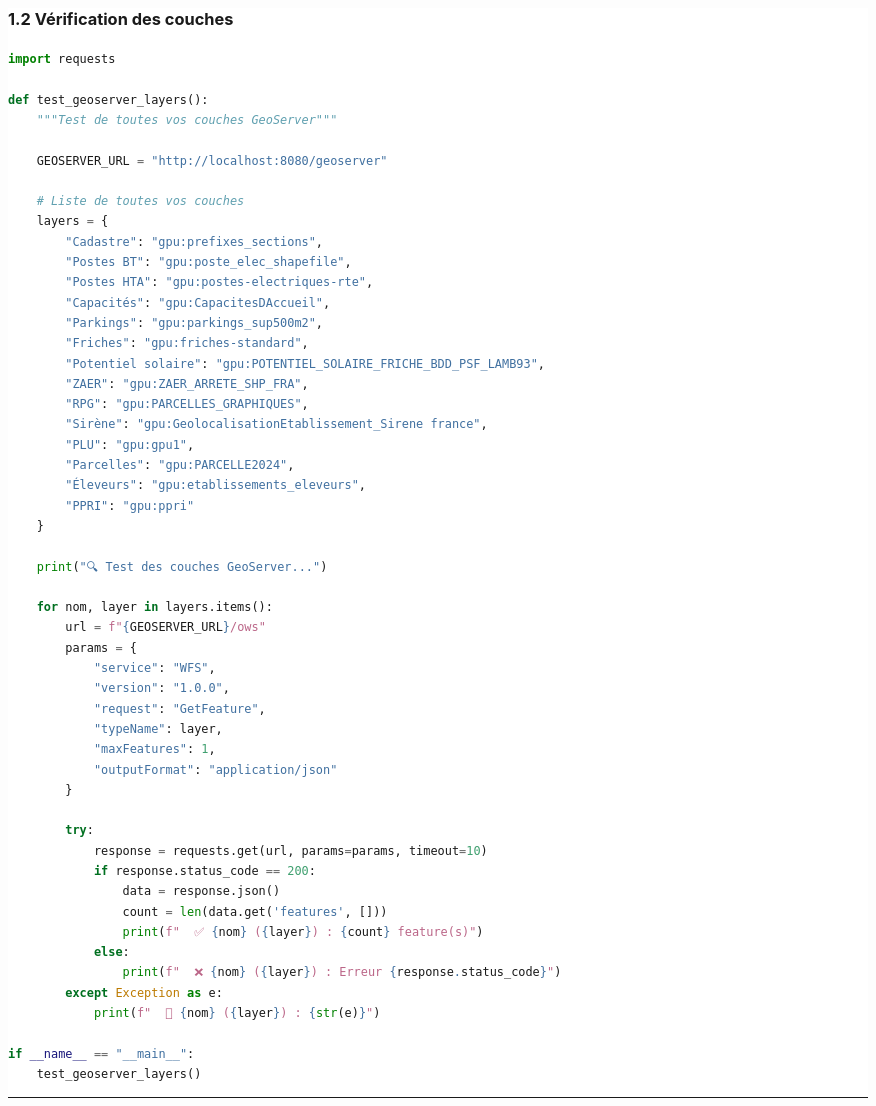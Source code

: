 ### **1.2 Vérification des couches**

```python
import requests

def test_geoserver_layers():
    """Test de toutes vos couches GeoServer"""
    
    GEOSERVER_URL = "http://localhost:8080/geoserver"
    
    # Liste de toutes vos couches
    layers = {
        "Cadastre": "gpu:prefixes_sections",
        "Postes BT": "gpu:poste_elec_shapefile", 
        "Postes HTA": "gpu:postes-electriques-rte",
        "Capacités": "gpu:CapacitesDAccueil",
        "Parkings": "gpu:parkings_sup500m2",
        "Friches": "gpu:friches-standard",
        "Potentiel solaire": "gpu:POTENTIEL_SOLAIRE_FRICHE_BDD_PSF_LAMB93",
        "ZAER": "gpu:ZAER_ARRETE_SHP_FRA",
        "RPG": "gpu:PARCELLES_GRAPHIQUES",
        "Sirène": "gpu:GeolocalisationEtablissement_Sirene france",
        "PLU": "gpu:gpu1",
        "Parcelles": "gpu:PARCELLE2024",
        "Éleveurs": "gpu:etablissements_eleveurs",
        "PPRI": "gpu:ppri"
    }
    
    print("🔍 Test des couches GeoServer...")
    
    for nom, layer in layers.items():
        url = f"{GEOSERVER_URL}/ows"
        params = {
            "service": "WFS",
            "version": "1.0.0", 
            "request": "GetFeature",
            "typeName": layer,
            "maxFeatures": 1,
            "outputFormat": "application/json"
        }
        
        try:
            response = requests.get(url, params=params, timeout=10)
            if response.status_code == 200:
                data = response.json()
                count = len(data.get('features', []))
                print(f"  ✅ {nom} ({layer}) : {count} feature(s)")
            else:
                print(f"  ❌ {nom} ({layer}) : Erreur {response.status_code}")
        except Exception as e:
            print(f"  🚨 {nom} ({layer}) : {str(e)}")

if __name__ == "__main__":
    test_geoserver_layers()
```

---
